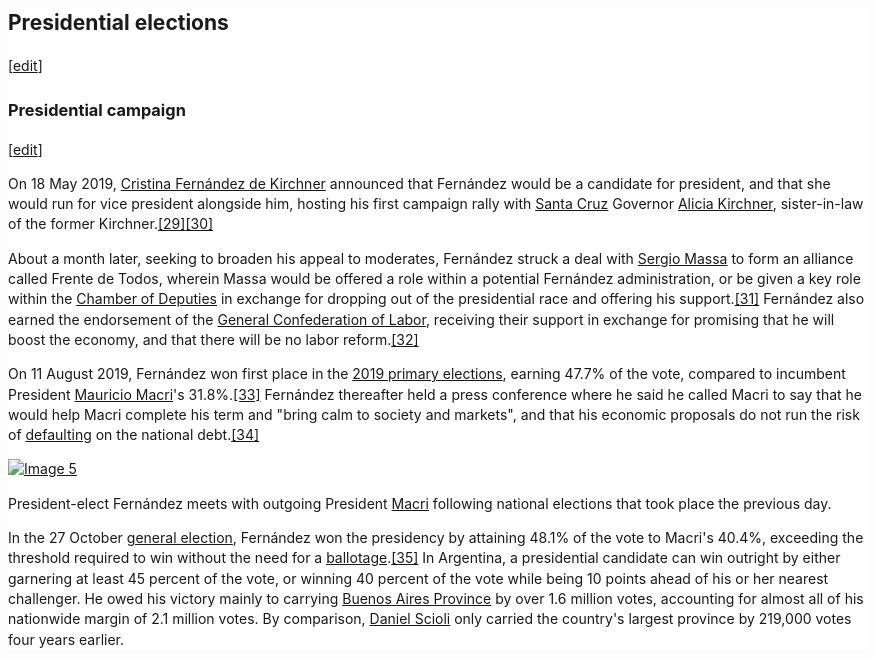 Presidential elections
----------------------

\[[edit](https://en.wikipedia.org/w/index.php?title=Alberto_Fern%C3%A1ndez&action=edit&section=4 "Edit section: Presidential elections")\]

### Presidential campaign

\[[edit](https://en.wikipedia.org/w/index.php?title=Alberto_Fern%C3%A1ndez&action=edit&section=5 "Edit section: Presidential campaign")\]

On 18 May 2019, [Cristina Fernández de Kirchner](https://en.wikipedia.org/wiki/Cristina_Fern%C3%A1ndez_de_Kirchner "Cristina Fernández de Kirchner") announced that Fernández would be a candidate for president, and that she would run for vice president alongside him, hosting his first campaign rally with [Santa Cruz](https://en.wikipedia.org/wiki/Santa_Cruz_Province,_Argentina "Santa Cruz Province, Argentina") Governor [Alicia Kirchner](https://en.wikipedia.org/wiki/Alicia_Kirchner "Alicia Kirchner"), sister-in-law of the former Kirchner.[\[29\]](https://en.wikipedia.org/wiki/Alberto_Fern%C3%A1ndez#cite_note-29)[\[30\]](https://en.wikipedia.org/wiki/Alberto_Fern%C3%A1ndez#cite_note-30)

About a month later, seeking to broaden his appeal to moderates, Fernández struck a deal with [Sergio Massa](https://en.wikipedia.org/wiki/Sergio_Massa "Sergio Massa") to form an alliance called Frente de Todos, wherein Massa would be offered a role within a potential Fernández administration, or be given a key role within the [Chamber of Deputies](https://en.wikipedia.org/wiki/Argentine_Chamber_of_Deputies "Argentine Chamber of Deputies") in exchange for dropping out of the presidential race and offering his support.[\[31\]](https://en.wikipedia.org/wiki/Alberto_Fern%C3%A1ndez#cite_note-31) Fernández also earned the endorsement of the [General Confederation of Labor](https://en.wikipedia.org/wiki/General_Confederation_of_Labour_(Argentina) "General Confederation of Labour (Argentina)"), receiving their support in exchange for promising that he will boost the economy, and that there will be no labor reform.[\[32\]](https://en.wikipedia.org/wiki/Alberto_Fern%C3%A1ndez#cite_note-32)

On 11 August 2019, Fernández won first place in the [2019 primary elections](https://en.wikipedia.org/wiki/2019_Argentine_general_election#Primary_elections "2019 Argentine general election"), earning 47.7% of the vote, compared to incumbent President [Mauricio Macri](https://en.wikipedia.org/wiki/Mauricio_Macri "Mauricio Macri")'s 31.8%.[\[33\]](https://en.wikipedia.org/wiki/Alberto_Fern%C3%A1ndez#cite_note-33) Fernández thereafter held a press conference where he said he called Macri to say that he would help Macri complete his term and "bring calm to society and markets", and that his economic proposals do not run the risk of [defaulting](https://en.wikipedia.org/wiki/Default_(law) "Default (law)") on the national debt.[\[34\]](https://en.wikipedia.org/wiki/Alberto_Fern%C3%A1ndez#cite_note-34)

[![Image 5](https://upload.wikimedia.org/wikipedia/commons/thumb/8/86/Mauricio_Macri_recibe_al_presidente_electo_Alberto_Fern%C3%A1ndez_02.jpg/260px-Mauricio_Macri_recibe_al_presidente_electo_Alberto_Fern%C3%A1ndez_02.jpg)](https://en.wikipedia.org/wiki/File:Mauricio_Macri_recibe_al_presidente_electo_Alberto_Fern%C3%A1ndez_02.jpg)

President-elect Fernández meets with outgoing President [Macri](https://en.wikipedia.org/wiki/Mauricio_Macri "Mauricio Macri") following national elections that took place the previous day.

In the 27 October [general election](https://en.wikipedia.org/wiki/2019_Argentine_general_election "2019 Argentine general election"), Fernández won the presidency by attaining 48.1% of the vote to Macri's 40.4%, exceeding the threshold required to win without the need for a [ballotage](https://en.wikipedia.org/wiki/Ballotage_in_Argentina "Ballotage in Argentina").[\[35\]](https://en.wikipedia.org/wiki/Alberto_Fern%C3%A1ndez#cite_note-35) In Argentina, a presidential candidate can win outright by either garnering at least 45 percent of the vote, or winning 40 percent of the vote while being 10 points ahead of his or her nearest challenger. He owed his victory mainly to carrying [Buenos Aires Province](https://en.wikipedia.org/wiki/Buenos_Aires_Province "Buenos Aires Province") by over 1.6 million votes, accounting for almost all of his nationwide margin of 2.1 million votes. By comparison, [Daniel Scioli](https://en.wikipedia.org/wiki/Daniel_Scioli "Daniel Scioli") only carried the country's largest province by 219,000 votes four years earlier.
